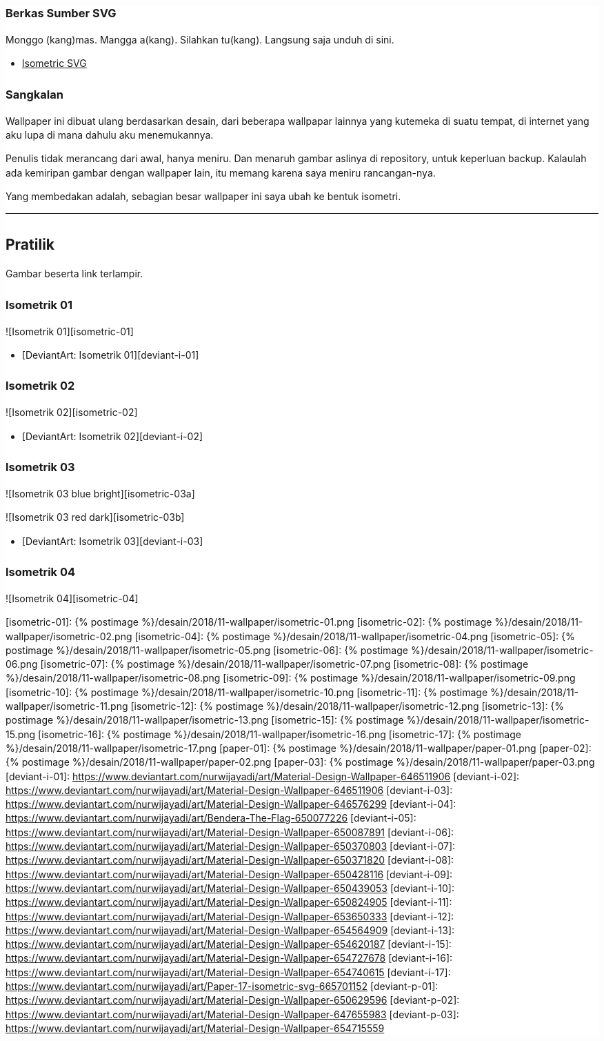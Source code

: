 ### Berkas Sumber SVG

Monggo (kang)mas. Mangga a(kang). Silahkan tu(kang).
Langsung saja unduh di sini.

* [Isometric SVG](https://github.com/epsi-rns/isometric-wallpaper)

### Sangkalan

Wallpaper ini dibuat ulang berdasarkan desain,
dari beberapa wallpapar lainnya yang kutemeka di suatu tempat,
di internet yang aku lupa di mana dahulu aku menemukannya.

Penulis tidak merancang dari awal, hanya meniru.
Dan menaruh gambar aslinya di repository, untuk keperluan backup.
Kalaulah ada kemiripan gambar dengan wallpaper lain,
itu memang karena saya meniru rancangan-nya.

Yang membedakan adalah,
sebagian besar wallpaper ini saya ubah ke bentuk isometri.

-- -- --

<a name="pratilik"></a>

## Pratilik

Gambar beserta link terlampir.

### Isometrik 01

![Isometrik 01][isometric-01]

* [DeviantArt: Isometrik 01][deviant-i-01]

### Isometrik 02

![Isometrik 02][isometric-02]

* [DeviantArt: Isometrik 02][deviant-i-02]

### Isometrik 03

![Isometrik 03 blue bright][isometric-03a]

![Isometrik 03 red dark][isometric-03b]

* [DeviantArt: Isometrik 03][deviant-i-03]

### Isometrik 04

![Isometrik 04][isometric-04]


[//]: <> ( -- -- -- links below -- -- -- )
[isometric-01]: {% postimage %}/desain/2018/11-wallpaper/isometric-01.png
[isometric-02]: {% postimage %}/desain/2018/11-wallpaper/isometric-02.png
[isometric-04]: {% postimage %}/desain/2018/11-wallpaper/isometric-04.png
[isometric-05]: {% postimage %}/desain/2018/11-wallpaper/isometric-05.png
[isometric-06]: {% postimage %}/desain/2018/11-wallpaper/isometric-06.png
[isometric-07]: {% postimage %}/desain/2018/11-wallpaper/isometric-07.png
[isometric-08]: {% postimage %}/desain/2018/11-wallpaper/isometric-08.png
[isometric-09]: {% postimage %}/desain/2018/11-wallpaper/isometric-09.png
[isometric-10]: {% postimage %}/desain/2018/11-wallpaper/isometric-10.png
[isometric-11]: {% postimage %}/desain/2018/11-wallpaper/isometric-11.png
[isometric-12]: {% postimage %}/desain/2018/11-wallpaper/isometric-12.png
[isometric-13]: {% postimage %}/desain/2018/11-wallpaper/isometric-13.png
[isometric-15]: {% postimage %}/desain/2018/11-wallpaper/isometric-15.png
[isometric-16]: {% postimage %}/desain/2018/11-wallpaper/isometric-16.png
[isometric-17]: {% postimage %}/desain/2018/11-wallpaper/isometric-17.png
[paper-01]:     {% postimage %}/desain/2018/11-wallpaper/paper-01.png
[paper-02]:     {% postimage %}/desain/2018/11-wallpaper/paper-02.png
[paper-03]:     {% postimage %}/desain/2018/11-wallpaper/paper-03.png
[deviant-i-01]: https://www.deviantart.com/nurwijayadi/art/Material-Design-Wallpaper-646511906
[deviant-i-02]: https://www.deviantart.com/nurwijayadi/art/Material-Design-Wallpaper-646511906
[deviant-i-03]: https://www.deviantart.com/nurwijayadi/art/Material-Design-Wallpaper-646576299
[deviant-i-04]: https://www.deviantart.com/nurwijayadi/art/Bendera-The-Flag-650077226
[deviant-i-05]: https://www.deviantart.com/nurwijayadi/art/Material-Design-Wallpaper-650087891
[deviant-i-06]: https://www.deviantart.com/nurwijayadi/art/Material-Design-Wallpaper-650370803
[deviant-i-07]: https://www.deviantart.com/nurwijayadi/art/Material-Design-Wallpaper-650371820
[deviant-i-08]: https://www.deviantart.com/nurwijayadi/art/Material-Design-Wallpaper-650428116
[deviant-i-09]: https://www.deviantart.com/nurwijayadi/art/Material-Design-Wallpaper-650439053
[deviant-i-10]: https://www.deviantart.com/nurwijayadi/art/Material-Design-Wallpaper-650824905
[deviant-i-11]: https://www.deviantart.com/nurwijayadi/art/Material-Design-Wallpaper-653650333
[deviant-i-12]: https://www.deviantart.com/nurwijayadi/art/Material-Design-Wallpaper-654564909
[deviant-i-13]: https://www.deviantart.com/nurwijayadi/art/Material-Design-Wallpaper-654620187
[deviant-i-15]: https://www.deviantart.com/nurwijayadi/art/Material-Design-Wallpaper-654727678
[deviant-i-16]: https://www.deviantart.com/nurwijayadi/art/Material-Design-Wallpaper-654740615
[deviant-i-17]: https://www.deviantart.com/nurwijayadi/art/Paper-17-isometric-svg-665701152
[deviant-p-01]: https://www.deviantart.com/nurwijayadi/art/Material-Design-Wallpaper-650629596
[deviant-p-02]: https://www.deviantart.com/nurwijayadi/art/Material-Design-Wallpaper-647655983
[deviant-p-03]: https://www.deviantart.com/nurwijayadi/art/Material-Design-Wallpaper-654715559